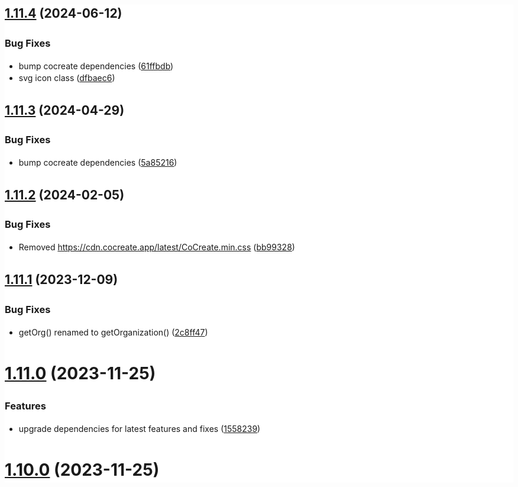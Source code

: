 ## [1.11.4](https://github.com/CoCreate-app/CoCreate-pinterest/compare/v1.11.3...v1.11.4) (2024-06-12)


### Bug Fixes

* bump cocreate dependencies ([61ffbdb](https://github.com/CoCreate-app/CoCreate-pinterest/commit/61ffbdb29125de1b9c20d6e26e23c0391211c974))
* svg icon class ([dfbaec6](https://github.com/CoCreate-app/CoCreate-pinterest/commit/dfbaec6d13f6ab2ba50152568d2be28a3c05268e))

## [1.11.3](https://github.com/CoCreate-app/CoCreate-pinterest/compare/v1.11.2...v1.11.3) (2024-04-29)


### Bug Fixes

* bump cocreate dependencies ([5a85216](https://github.com/CoCreate-app/CoCreate-pinterest/commit/5a852166456a056f3b7966e7a88e03e7b99cf9a6))

## [1.11.2](https://github.com/CoCreate-app/CoCreate-pinterest/compare/v1.11.1...v1.11.2) (2024-02-05)


### Bug Fixes

* Removed https://cdn.cocreate.app/latest/CoCreate.min.css ([bb99328](https://github.com/CoCreate-app/CoCreate-pinterest/commit/bb993284141701a0e4524714045d9b2f3722f453))

## [1.11.1](https://github.com/CoCreate-app/CoCreate-pinterest/compare/v1.11.0...v1.11.1) (2023-12-09)


### Bug Fixes

* getOrg() renamed to getOrganization() ([2c8ff47](https://github.com/CoCreate-app/CoCreate-pinterest/commit/2c8ff478eca19f111e55ccfc5225ee7415754ae1))

# [1.11.0](https://github.com/CoCreate-app/CoCreate-pinterest/compare/v1.10.0...v1.11.0) (2023-11-25)


### Features

* upgrade dependencies for latest features and fixes ([1558239](https://github.com/CoCreate-app/CoCreate-pinterest/commit/1558239e47772b53deb2757ab39f4093efebf76a))

# [1.10.0](https://github.com/CoCreate-app/CoCreate-pinterest/compare/v1.9.0...v1.10.0) (2023-11-25)
